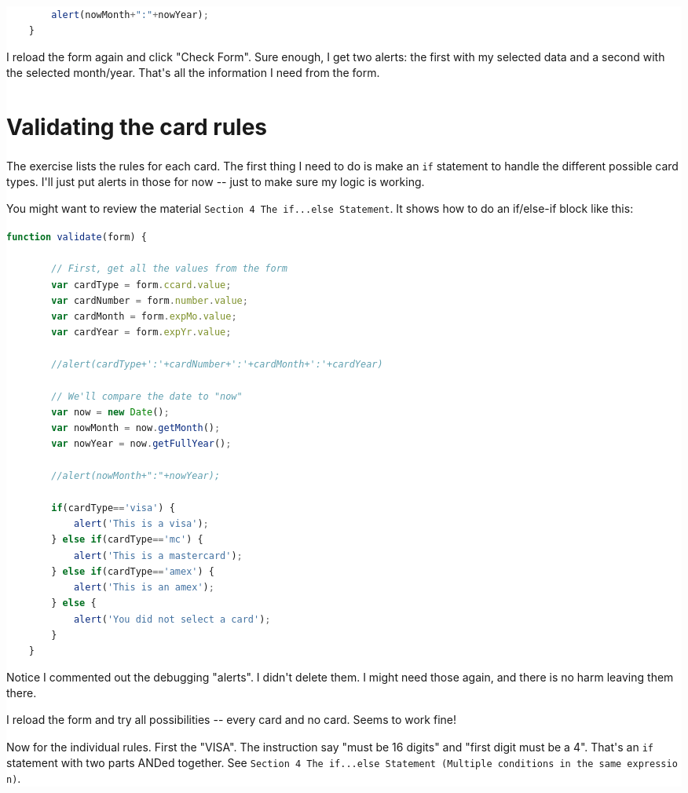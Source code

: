 ```js
        alert(nowMonth+":"+nowYear);
    }
```

I reload the form again and click "Check Form". Sure enough, I get two alerts: the first with my selected data and a second with the selected month/year. That's all the information I need from the form.

# Validating the card rules

The exercise lists the rules for each card. The first thing I need to do is make an `if` statement to handle the different possible card types. I'll just put alerts in those for now -- just to make sure my logic is working.

You might want to review the material `Section 4 The if...else Statement`. It shows how to do an if/else-if block like this:

```js
function validate(form) {
        
        // First, get all the values from the form  
        var cardType = form.ccard.value;
        var cardNumber = form.number.value;
        var cardMonth = form.expMo.value;
        var cardYear = form.expYr.value;
        
        //alert(cardType+':'+cardNumber+':'+cardMonth+':'+cardYear)
        
        // We'll compare the date to "now"
        var now = new Date();
        var nowMonth = now.getMonth();
        var nowYear = now.getFullYear();
        
        //alert(nowMonth+":"+nowYear);
        
        if(cardType=='visa') {
            alert('This is a visa');
        } else if(cardType=='mc') {
            alert('This is a mastercard');
        } else if(cardType=='amex') {
            alert('This is an amex');
        } else {
            alert('You did not select a card');
        }
    }
```

Notice I commented out the debugging "alerts". I didn't delete them. I might need those again, and there is no harm leaving them there.

I reload the form and try all possibilities -- every card and no card. Seems to work fine!

Now for the individual rules. First the "VISA". The instruction say "must be 16 digits" and "first digit must be a 4". That's an `if` statement with two parts ANDed together. See `Section 4 The if...else Statement (Multiple conditions in the same expression)`.
